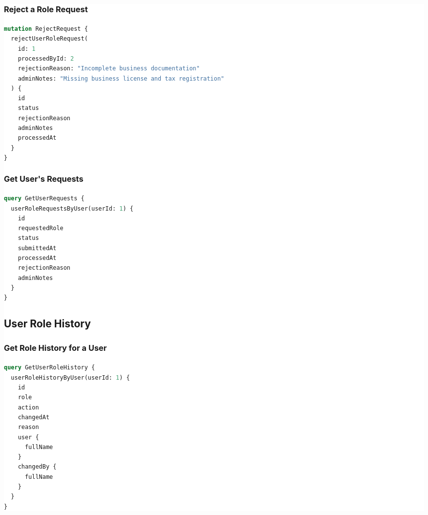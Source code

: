 ### Reject a Role Request
```graphql
mutation RejectRequest {
  rejectUserRoleRequest(
    id: 1
    processedById: 2
    rejectionReason: "Incomplete business documentation"
    adminNotes: "Missing business license and tax registration"
  ) {
    id
    status
    rejectionReason
    adminNotes
    processedAt
  }
}
```

### Get User's Requests
```graphql
query GetUserRequests {
  userRoleRequestsByUser(userId: 1) {
    id
    requestedRole
    status
    submittedAt
    processedAt
    rejectionReason
    adminNotes
  }
}
```

## User Role History

### Get Role History for a User
```graphql
query GetUserRoleHistory {
  userRoleHistoryByUser(userId: 1) {
    id
    role
    action
    changedAt
    reason
    user {
      fullName
    }
    changedBy {
      fullName
    }
  }
}
```
